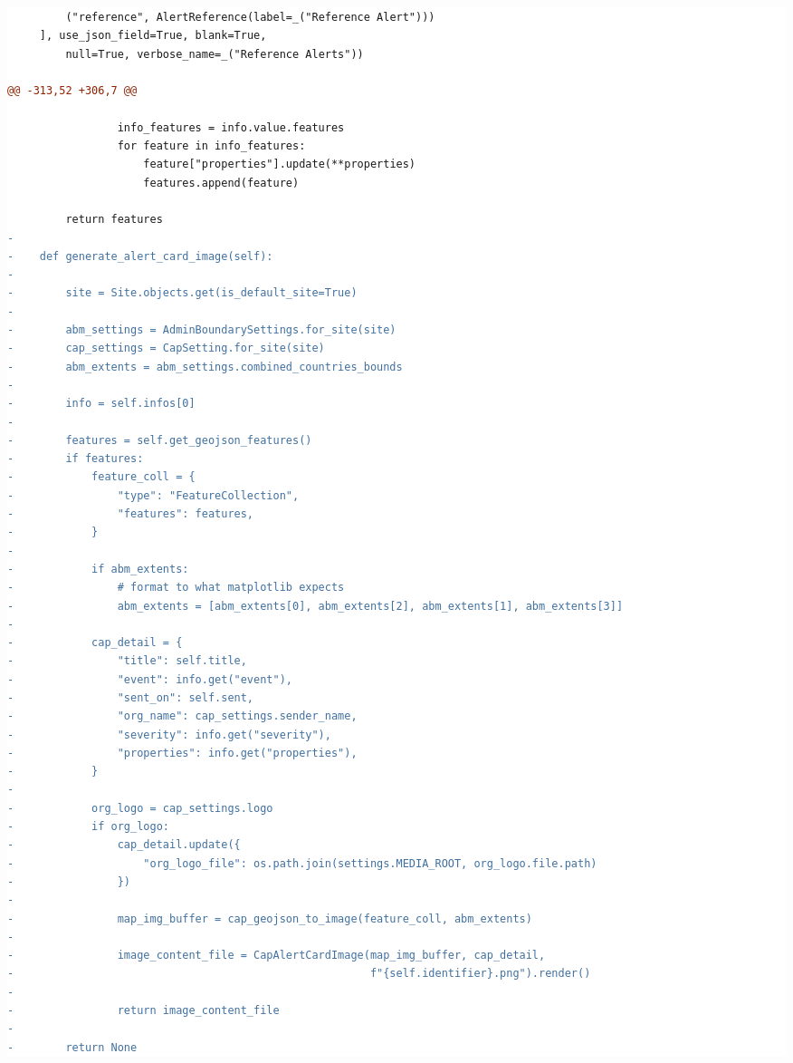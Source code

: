 ```diff
         ("reference", AlertReference(label=_("Reference Alert")))
     ], use_json_field=True, blank=True,
         null=True, verbose_name=_("Reference Alerts"))
 
@@ -313,52 +306,7 @@
 
                 info_features = info.value.features
                 for feature in info_features:
                     feature["properties"].update(**properties)
                     features.append(feature)
 
         return features
-
-    def generate_alert_card_image(self):
-
-        site = Site.objects.get(is_default_site=True)
-
-        abm_settings = AdminBoundarySettings.for_site(site)
-        cap_settings = CapSetting.for_site(site)
-        abm_extents = abm_settings.combined_countries_bounds
-
-        info = self.infos[0]
-
-        features = self.get_geojson_features()
-        if features:
-            feature_coll = {
-                "type": "FeatureCollection",
-                "features": features,
-            }
-
-            if abm_extents:
-                # format to what matplotlib expects
-                abm_extents = [abm_extents[0], abm_extents[2], abm_extents[1], abm_extents[3]]
-
-            cap_detail = {
-                "title": self.title,
-                "event": info.get("event"),
-                "sent_on": self.sent,
-                "org_name": cap_settings.sender_name,
-                "severity": info.get("severity"),
-                "properties": info.get("properties"),
-            }
-
-            org_logo = cap_settings.logo
-            if org_logo:
-                cap_detail.update({
-                    "org_logo_file": os.path.join(settings.MEDIA_ROOT, org_logo.file.path)
-                })
-
-                map_img_buffer = cap_geojson_to_image(feature_coll, abm_extents)
-
-                image_content_file = CapAlertCardImage(map_img_buffer, cap_detail,
-                                                       f"{self.identifier}.png").render()
-
-                return image_content_file
-
-        return None
```
